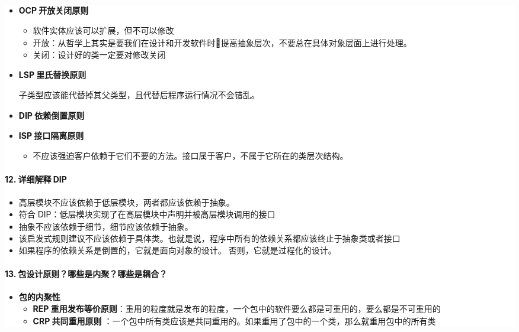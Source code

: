 * **OCP 开放关闭原则** 

  * 软件实体应该可以扩展，但不可以修改
  * 开放：从哲学上其实是要我们在设计和开发软件时􏰃提高抽象层次，不要总在具体对象层面上进行处理。
  * 关闭：设计好的类一定要对修改关闭

* **LSP 里氏替换原则** 

  子类型应该能代替掉其父类型，且代替后程序运行情况不会错乱。

* **DIP 依赖倒置原则** 

* **ISP 接口隔离原则**

  * 不应该强迫客户依赖于它们不要的方法。接口属于客户，不属于它所在的类层次结构。

#### 12. 详细解释 DIP

- 高层模块不应该依赖于低层模块，两者都应该依赖于抽象。
- 符合 DIP：低层模块实现了在高层模块中声明并被高层模块调用的接口
- 抽象不应该依赖于细节，细节应该依赖于抽象。
- 该启发式规则建议不应该依赖于具体类。也就是说，程序中所有的依赖关系都应该终止于抽象类或者接口
- 如果程序的依赖关系是倒置的，它就是面向对象的设计。 否则，它就是过程化的设计。

#### 13. 包设计原则？哪些是内聚？哪些是耦合？

* **包的内聚性**
  * **REP 重用发布等价原则**：重用的粒度就是发布的粒度，一个包中的软件要么都是可重用的，要么都是不可重用的
  * **CRP 共同重用原则** ：一个包中所有类应该是共同重用的。如果重用了包中的一个类，那么就重用包中的所有类
